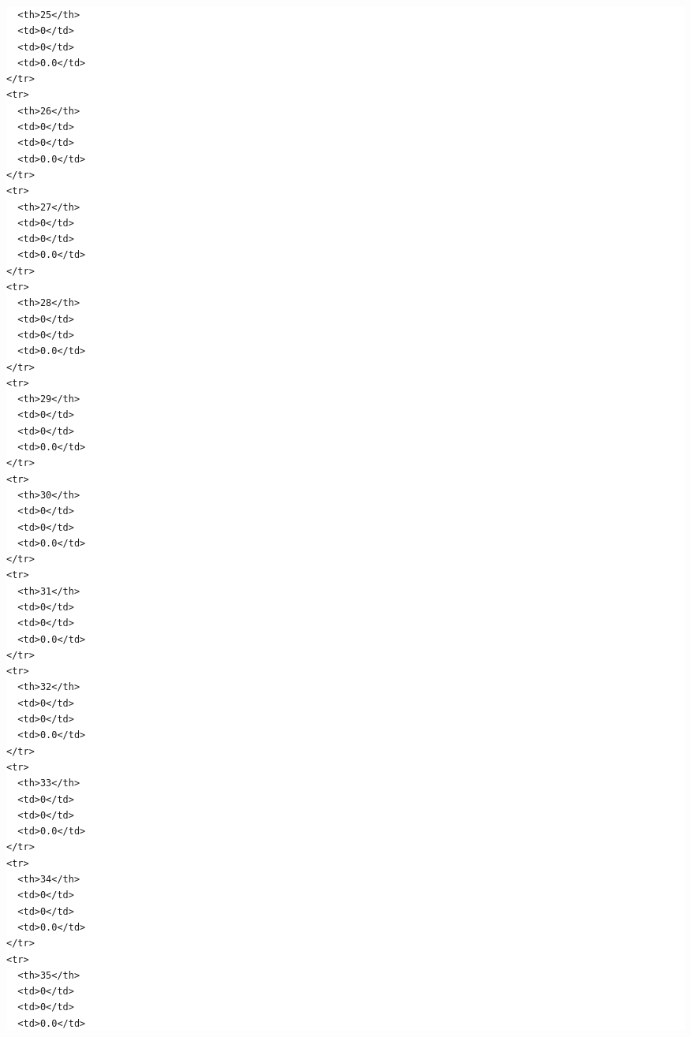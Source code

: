       <th>25</th>
      <td>0</td>
      <td>0</td>
      <td>0.0</td>
    </tr>
    <tr>
      <th>26</th>
      <td>0</td>
      <td>0</td>
      <td>0.0</td>
    </tr>
    <tr>
      <th>27</th>
      <td>0</td>
      <td>0</td>
      <td>0.0</td>
    </tr>
    <tr>
      <th>28</th>
      <td>0</td>
      <td>0</td>
      <td>0.0</td>
    </tr>
    <tr>
      <th>29</th>
      <td>0</td>
      <td>0</td>
      <td>0.0</td>
    </tr>
    <tr>
      <th>30</th>
      <td>0</td>
      <td>0</td>
      <td>0.0</td>
    </tr>
    <tr>
      <th>31</th>
      <td>0</td>
      <td>0</td>
      <td>0.0</td>
    </tr>
    <tr>
      <th>32</th>
      <td>0</td>
      <td>0</td>
      <td>0.0</td>
    </tr>
    <tr>
      <th>33</th>
      <td>0</td>
      <td>0</td>
      <td>0.0</td>
    </tr>
    <tr>
      <th>34</th>
      <td>0</td>
      <td>0</td>
      <td>0.0</td>
    </tr>
    <tr>
      <th>35</th>
      <td>0</td>
      <td>0</td>
      <td>0.0</td>